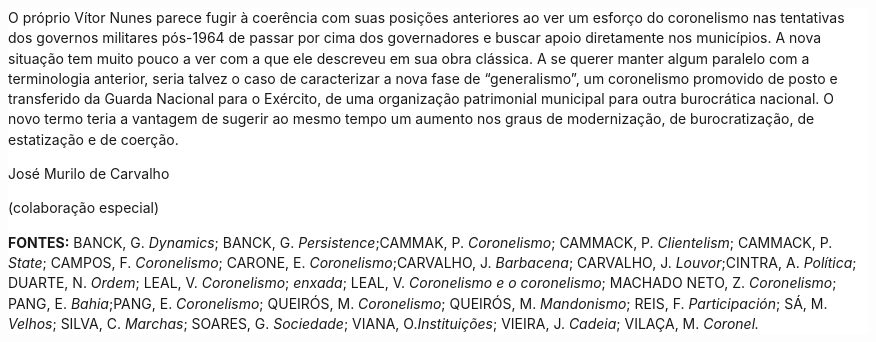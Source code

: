 O próprio Vítor Nunes parece fugir à coerência com suas posições
anteriores ao ver um esforço do coronelismo nas tentativas dos governos
militares pós-1964 de passar por cima dos governadores e buscar apoio
diretamente nos municípios. A nova situação tem muito pouco a ver com a
que ele descreveu em sua obra clássica. A se querer manter algum
paralelo com a terminologia anterior, seria talvez o caso de
caracterizar a nova fase de “generalismo”, um coronelismo promovido de
posto e transferido da Guarda Nacional para o Exército, de uma
organização patrimonial municipal para outra burocrática nacional. O
novo termo teria a vantagem de sugerir ao mesmo tempo um aumento nos
graus de modernização, de burocratização, de estatização e de coerção.

José Murilo de Carvalho

(colaboração especial)

**FONTES:** BANCK, G. *Dynamics*; BANCK, G. *Persistence*;CAMMAK, P.
*Coronelismo*; CAMMACK, P. *Clientelism*; CAMMACK, P. *State*; CAMPOS,
F. *Coronelismo*; CARONE, E. *Coronelismo*;CARVALHO, J. *Barbacena*;
CARVALHO, J. *Louvor*;CINTRA, A. *Política*; DUARTE, N. *Ordem*; LEAL,
V. *Coronelismo*; *enxada*; LEAL, V. *Coronelismo e o coronelismo*;
MACHADO NETO, Z. *Coronelismo*; PANG, E. *Bahia*;PANG, E. *Coronelismo*;
QUEIRÓS, M. *Coronelismo*; QUEIRÓS, M. *Mandonismo*; REIS, F.
*Participación*; SÁ, M. *Velhos*; SILVA, C. *Marchas*; SOARES, G.
*Sociedade*; VIANA, O.*Instituições*; VIEIRA, J. *Cadeia*; VILAÇA, M.
*Coronel.*
